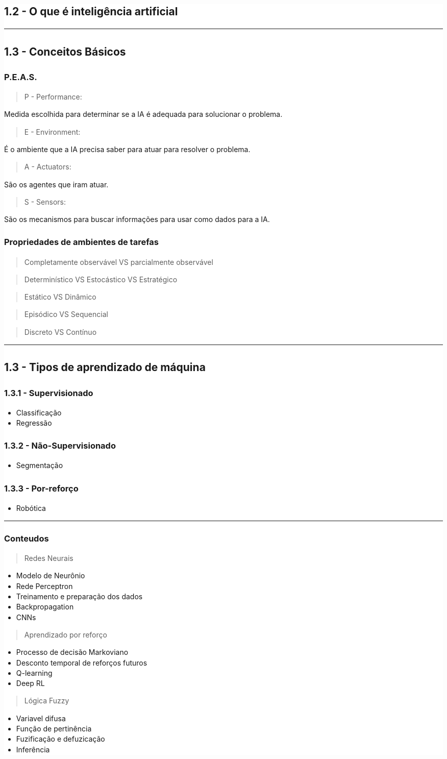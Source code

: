 ## 1.2 - O que é inteligência artificial

---
## 1.3 - Conceitos Básicos
### P.E.A.S.
> P - Performance:

Medida escolhida para determinar se a IA é adequada para solucionar o problema.

> E - Environment:

É o ambiente que a IA precisa saber para atuar para resolver o problema.

> A - Actuators:

São os agentes que iram atuar. 

> S - Sensors:

São os mecanismos para buscar informações para usar como dados para a IA.

### Propriedades de ambientes de tarefas
> Completamente observável VS parcialmente observável

> Determinístico VS Estocástico VS Estratégico

> Estático VS Dinâmico

> Episódico VS Sequencial

> Discreto VS Contínuo

---
## 1.3 - Tipos de aprendizado de máquina

### 1.3.1 - Supervisionado
- Classificação
- Regressão 

### 1.3.2 - Não-Supervisionado
- Segmentação

### 1.3.3 - Por-reforço
- Robótica

----
### Conteudos
> Redes Neurais
- Modelo de Neurônio
- Rede Perceptron
- Treinamento e preparação dos dados
- Backpropagation
- CNNs
> Aprendizado por reforço
- Processo de decisão Markoviano
- Desconto temporal de reforços futuros
- Q-learning
- Deep RL
> Lógica Fuzzy
- Variavel difusa
- Função de pertinência 
- Fuzificação e defuzicação
- Inferência
